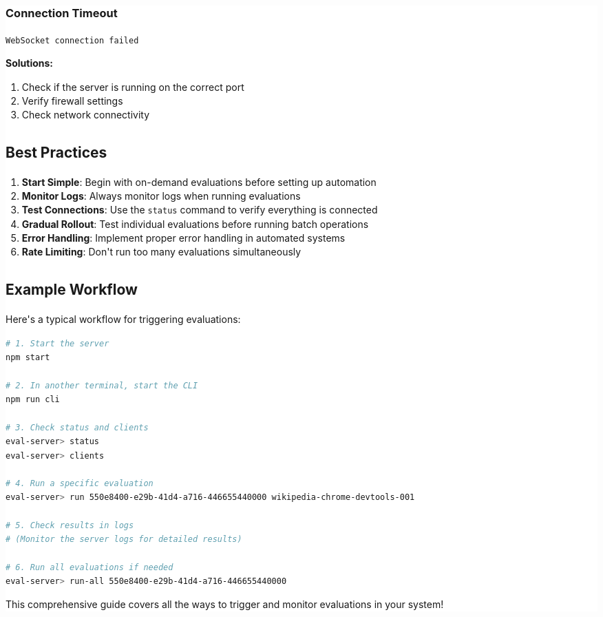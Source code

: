 ### Connection Timeout
```
WebSocket connection failed
```
**Solutions:**
1. Check if the server is running on the correct port
2. Verify firewall settings
3. Check network connectivity

## Best Practices

1. **Start Simple**: Begin with on-demand evaluations before setting up automation
2. **Monitor Logs**: Always monitor logs when running evaluations
3. **Test Connections**: Use the `status` command to verify everything is connected
4. **Gradual Rollout**: Test individual evaluations before running batch operations
5. **Error Handling**: Implement proper error handling in automated systems
6. **Rate Limiting**: Don't run too many evaluations simultaneously

## Example Workflow

Here's a typical workflow for triggering evaluations:

```bash
# 1. Start the server
npm start

# 2. In another terminal, start the CLI
npm run cli

# 3. Check status and clients
eval-server> status
eval-server> clients

# 4. Run a specific evaluation
eval-server> run 550e8400-e29b-41d4-a716-446655440000 wikipedia-chrome-devtools-001

# 5. Check results in logs
# (Monitor the server logs for detailed results)

# 6. Run all evaluations if needed
eval-server> run-all 550e8400-e29b-41d4-a716-446655440000
```

This comprehensive guide covers all the ways to trigger and monitor evaluations in your system!
